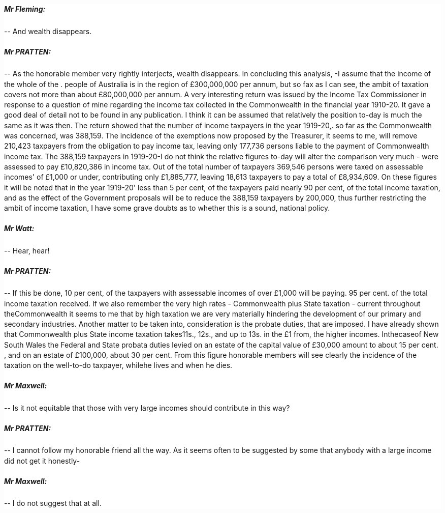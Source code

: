 ##### Mr Fleming:

-- And wealth disappears. 

##### Mr PRATTEN:

-- As the honorable member very rightly interjects, wealth disappears. In concluding this analysis, -I assume that the income of the whole of the . people of Australia is in the region of £300,000,000 per annum, but so fax as I can see, the ambit of taxation covers not more than about £80,000,000 per annum. A very interesting return was issued by the Income Tax Commissioner in response to a question of mine regarding the income tax collected in the Commonwealth in the financial year 1910-20. It gave a good deal of detail not to be found in any  publication. I think it can be assumed that relatively the position to-day is much the same as it was then. The return showed that the number of income taxpayers in the year 1919-20,. so far as the Commonwealth was concerned, was 388,159. The incidence of the exemptions now proposed by the Treasurer, it seems to me, will remove 210,423 taxpayers from the obligation to pay income tax, leaving only 177,736 persons liable to the payment of Commonwealth income tax. The 388,159 taxpayers in 1919-20-I do not think the relative figures to-day will alter the comparison very much - were assessed to pay £10,820,386 in income tax. Out of the total number of taxpayers 369,546 persons were taxed on assessable incomes' of £1,000 or under, contributing only £1,885,777, leaving 18,613 taxpayers to pay a total of £8,934,609. On these figures it will be noted that in the year 1919-20' less than 5 per cent, of the taxpayers paid nearly 90 per cent, of the total income taxation, and as the effect of the Government proposals will be to reduce the 388,159 taxpayers by 200,000, thus further restricting the ambit of income taxation, I have some grave doubts as to whether this is a sound, national policy. 

##### Mr Watt:

-- Hear, hear! 

##### Mr PRATTEN:

-- If this be done, 10 per cent, of the taxpayers with assessable incomes of over £1,000 will be paying. 95 per cent. of the total income taxation received. If we also remember the very  high rates - Commonwealth plus State taxation - current throughout theCommonwealth it seems to me that by high taxation we are very materially hindering the development of our primary and secondary industries. Another matter to be taken into, consideration is the probate duties, that are imposed. I have already shown that Commonwealth plus State income taxation takes11s., 12s., and up to 13s. in the £1 from, the higher incomes. Inthecaseof New South Wales the Federal and State probata duties levied on an estate of the capital value of £30,000 amount to about 15 per cent. , and on an estate of £100,000, about 30 per cent. From this figure honorable members will see clearly the incidence of the taxation on the well-to-do taxpayer, whilehe lives and when he dies. 

##### Mr Maxwell:

-- Is it not equitable that those with very large incomes should contribute in this way? 

##### Mr PRATTEN:

-- I cannot follow my honorable friend all the way. As it seems often to be suggested by some that anybody with a large income did not get it honestly- 

##### Mr Maxwell:

-- I do not suggest that at all. 
